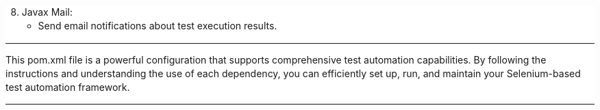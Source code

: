 8. Javax Mail:
	+ Send email notifications about test execution results.
 
---

This pom.xml file is a powerful configuration that supports comprehensive test automation capabilities. By following the instructions and understanding the use of each dependency, you can efficiently set up, run, and maintain your Selenium-based test automation framework.

--- 
